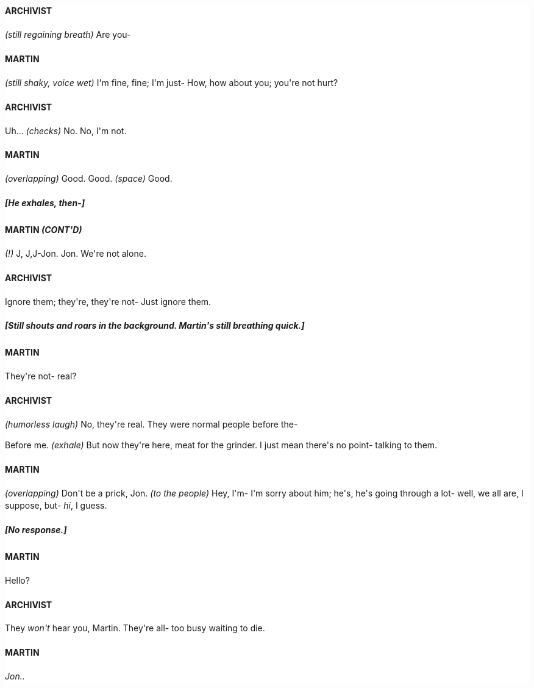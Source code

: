 #### ARCHIVIST

_(still regaining breath)_ Are you-

#### MARTIN

_(still shaky, voice wet)_ I'm fine, fine; I'm just- How, how about you; you're not hurt?

#### ARCHIVIST

Uh... _(checks)_ No. No, I'm not.

#### MARTIN

_(overlapping)_ Good. Good. _(space)_ Good.

##### [He exhales, then-]

#### MARTIN _(CONT'D)_

_(!)_ J, J,J-Jon. Jon. We're not alone.

#### ARCHIVIST

Ignore them; they're, they're not- Just ignore them.

##### [Still shouts and roars in the background. Martin's still breathing quick.]

#### MARTIN

They're not- real?

#### ARCHIVIST

_(humorless laugh)_ No, they're real. They were normal people before the-

Before me. _(exhale)_ But now they're here, meat for the grinder. I just mean there's no point- talking to them.

#### MARTIN

_(overlapping)_ Don't be a prick, Jon. _(to the people)_ Hey, I'm- I'm sorry about him; he's, he's going through a lot- well, we all are, I suppose, but- *hi*, I guess.

##### [No response.]

#### MARTIN

Hello?

#### ARCHIVIST

They *won't* hear you, Martin. They're all- too busy waiting to die.

#### MARTIN

*Jon..*
